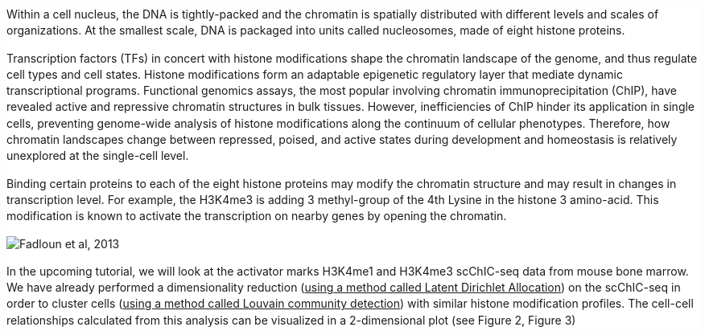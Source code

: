 Within a cell nucleus, the DNA is tightly-packed and the chromatin is spatially distributed with different levels and scales of organizations. At the smallest scale, DNA is packaged into units called nucleosomes, made of eight histone proteins.


Transcription factors (TFs) in concert with histone modifications shape the chromatin landscape of the genome, and thus regulate cell types and cell states. Histone modifications form an adaptable epigenetic regulatory layer that mediate dynamic transcriptional programs. Functional genomics assays, the most popular involving chromatin immunoprecipitation (ChIP), have revealed active and repressive chromatin structures in bulk tissues. However, inefficiencies of ChIP hinder its application in single cells, preventing genome-wide analysis of histone modifications along the continuum of cellular phenotypes. Therefore, how chromatin landscapes change between repressed, poised, and active states during development and homeostasis is relatively unexplored at the single-cell level.

Binding certain proteins to each of the eight histone proteins may modify the chromatin structure and may result in changes in transcription level. For example, the H3K4me3 is adding 3 methyl-group of the 4th Lysine in the histone 3 amino-acid. This modification is known to activate the transcription on nearby genes by opening the chromatin.

![Fadloun et al, 2013](images/histone_modifications.jpg "Source: Fadloun et al, 2013")


In the upcoming tutorial, we will look at the activator marks H3K4me1 and H3K4me3 scChIC-seq data from mouse bone marrow. We have already performed a dimensionality reduction ([using a method called Latent Dirichlet Allocation](https://en.wikipedia.org/wiki/Latent_Dirichlet_allocation)) on the scChIC-seq in order to cluster cells ([using a method called Louvain community detection](https://en.wikipedia.org/wiki/Louvain_modularity)) with similar histone modification profiles.  The cell-cell relationships calculated from this analysis can be visualized in a 2-dimensional plot (see Figure 2, Figure 3)
